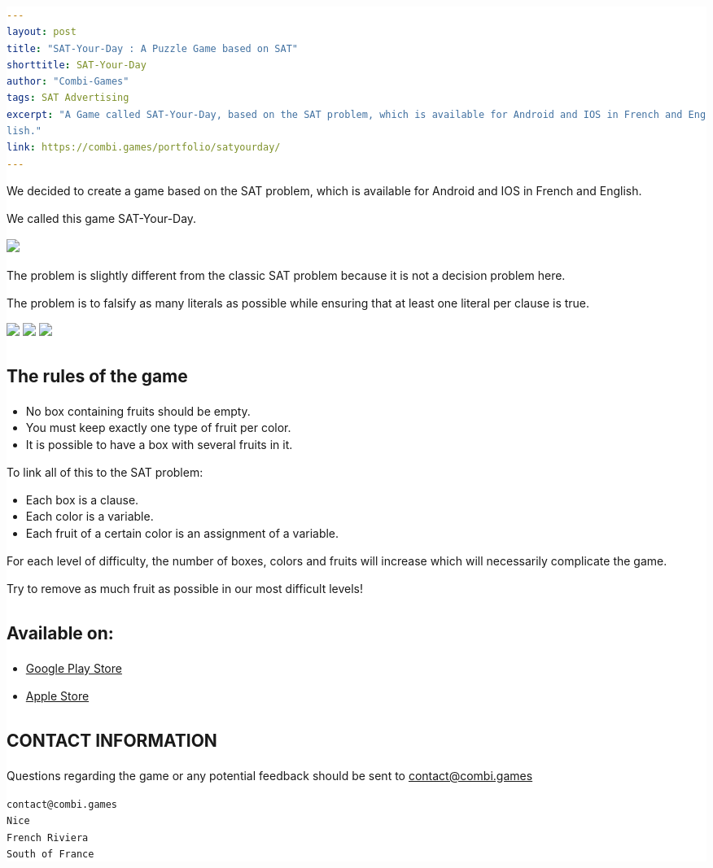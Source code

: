 ```yaml
---
layout: post
title: "SAT-Your-Day : A Puzzle Game based on SAT"
shorttitle: SAT-Your-Day
author: "Combi-Games"
tags: SAT Advertising
excerpt: "A Game called SAT-Your-Day, based on the SAT problem, which is available for Android and IOS in French and English."
link: https://combi.games/portfolio/satyourday/
---    
```


We decided to create a game based on the SAT problem, which is available for Android and IOS in French and English. 

We called this game <underline>SAT-Your-Day</underline>.

<img src="https://combi.games/wp-content/uploads/2019/10/satYourDayStore.png" width="100%"/>

The problem is slightly different from the classic SAT problem because it is not a decision problem here.

The problem is to falsify as many literals as possible while ensuring that at least one literal per clause is true.

<img src="https://combi.games/wp-content/uploads/2019/10/Capture-d%E2%80%99e%CC%81cran-2019-10-14-a%CC%80-16.20.41.png" width="33%"/>
<img src="https://combi.games/wp-content/uploads/2019/10/Capture-d%E2%80%99e%CC%81cran-2019-10-14-a%CC%80-16.24.16.png" width="33%"/>
<img src="https://combi.games/wp-content/uploads/2019/10/Capture-d%E2%80%99e%CC%81cran-2019-10-14-a%CC%80-16.25.03.png" width="33%"/>

## The rules of the game 

- No box containing fruits should be empty.
- You must keep exactly one type of fruit per color.
- It is possible to have a box with several fruits in it.

To link all of this to the SAT problem:

- Each box is a clause.
- Each color is a variable.
- Each fruit of a certain color is an assignment of a variable.

For each level of difficulty, the number of boxes, colors and fruits will increase which will necessarily complicate the game. 

Try to remove as much fruit as possible in our most difficult levels!

## Available on:

- <a href="https://play.google.com/store/apps/details?id=com.combigames.syd">Google Play Store</a>

- <a href="https://apps.apple.com/us/app/sat-your-day/id1475767072?l=fr">Apple Store</a>

## CONTACT INFORMATION

Questions regarding the game or any potential feedback should be sent to <a href="mailto:contact@combi.games">contact@combi.games</a>

    contact@combi.games
    Nice
    French Riviera
    South of France    
